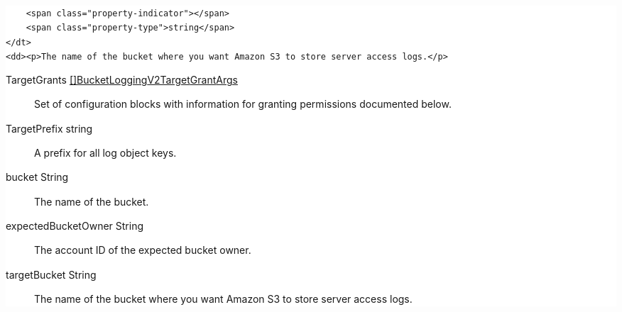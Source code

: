         <span class="property-indicator"></span>
        <span class="property-type">string</span>
    </dt>
    <dd><p>The name of the bucket where you want Amazon S3 to store server access logs.</p>
</dd><dt class="property-optional"
            title="Optional">
        <span id="state_targetgrants_go">
<a data-swiftype-name="resource-property" data-swiftype-type="text" href="#state_targetgrants_go" style="color: inherit; text-decoration: inherit;">Target<wbr>Grants</a>
</span>
        <span class="property-indicator"></span>
        <span class="property-type"><a href="#bucketloggingv2targetgrant">[]Bucket<wbr>Logging<wbr>V2Target<wbr>Grant<wbr>Args</a></span>
    </dt>
    <dd><p>Set of configuration blocks with information for granting permissions documented below.</p>
</dd><dt class="property-optional"
            title="Optional">
        <span id="state_targetprefix_go">
<a data-swiftype-name="resource-property" data-swiftype-type="text" href="#state_targetprefix_go" style="color: inherit; text-decoration: inherit;">Target<wbr>Prefix</a>
</span>
        <span class="property-indicator"></span>
        <span class="property-type">string</span>
    </dt>
    <dd><p>A prefix for all log object keys.</p>
</dd></dl>
</pulumi-choosable>
</div>

<div>
<pulumi-choosable type="language" values="java">
<dl class="resources-properties"><dt class="property-optional"
            title="Optional">
        <span id="state_bucket_java">
<a data-swiftype-name="resource-property" data-swiftype-type="text" href="#state_bucket_java" style="color: inherit; text-decoration: inherit;">bucket</a>
</span>
        <span class="property-indicator"></span>
        <span class="property-type">String</span>
    </dt>
    <dd><p>The name of the bucket.</p>
</dd><dt class="property-optional"
            title="Optional">
        <span id="state_expectedbucketowner_java">
<a data-swiftype-name="resource-property" data-swiftype-type="text" href="#state_expectedbucketowner_java" style="color: inherit; text-decoration: inherit;">expected<wbr>Bucket<wbr>Owner</a>
</span>
        <span class="property-indicator"></span>
        <span class="property-type">String</span>
    </dt>
    <dd><p>The account ID of the expected bucket owner.</p>
</dd><dt class="property-optional"
            title="Optional">
        <span id="state_targetbucket_java">
<a data-swiftype-name="resource-property" data-swiftype-type="text" href="#state_targetbucket_java" style="color: inherit; text-decoration: inherit;">target<wbr>Bucket</a>
</span>
        <span class="property-indicator"></span>
        <span class="property-type">String</span>
    </dt>
    <dd><p>The name of the bucket where you want Amazon S3 to store server access logs.</p>
</dd><dt class="property-optional"
            title="Optional">
        <span id="state_targetgrants_java">
